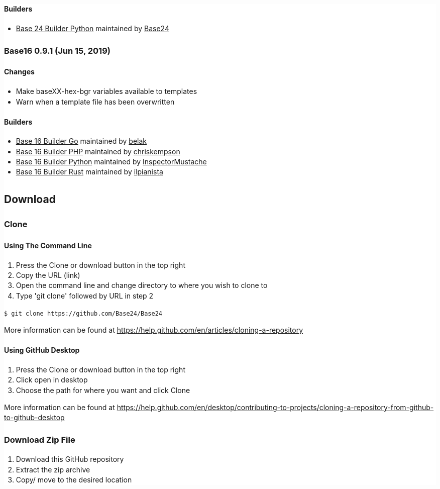 #### Builders

- [Base 24 Builder Python](https://github.com/Base24/base24-builder-python) maintained by [Base24](https://github.com/Base24)

### Base16 0.9.1 (Jun 15, 2019)

#### Changes

- Make baseXX-hex-bgr variables available to templates
- Warn when a template file has been overwritten

#### Builders

- [Base 16 Builder Go](https://github.com/belak/base16-builder-go) maintained by [belak](https://github.com/belak)
- [Base 16 Builder PHP](https://github.com/chriskempson/base16-builder-php) maintained by [chriskempson](https://github.com/chriskempson)
- [Base 16 Builder Python](https://github.com/InspectorMustache/base16-builder-python) maintained by [InspectorMustache](https://github.com/InspectorMustache)
- [Base 16 Builder Rust](https://github.com/ilpianista/base16-builder-rust) maintained by [ilpianista](https://github.com/ilpianista)


## Download
### Clone
#### Using The Command Line
1. Press the Clone or download button in the top right
2. Copy the URL (link)
3. Open the command line and change directory to where you wish to
clone to
4. Type 'git clone' followed by URL in step 2
```bash
$ git clone https://github.com/Base24/Base24
```

More information can be found at
<https://help.github.com/en/articles/cloning-a-repository>

#### Using GitHub Desktop
1. Press the Clone or download button in the top right
2. Click open in desktop
3. Choose the path for where you want and click Clone

More information can be found at
<https://help.github.com/en/desktop/contributing-to-projects/cloning-a-repository-from-github-to-github-desktop>

### Download Zip File

1. Download this GitHub repository
2. Extract the zip archive
3. Copy/ move to the desired location
